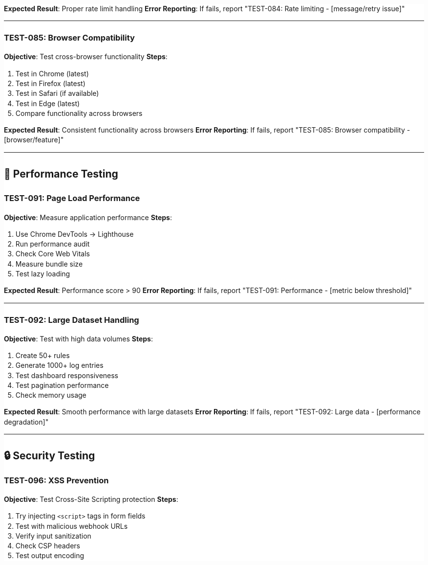 **Expected Result**: Proper rate limit handling
**Error Reporting**: If fails, report "TEST-084: Rate limiting - [message/retry issue]"

---

### TEST-085: Browser Compatibility
**Objective**: Test cross-browser functionality
**Steps**:
1. Test in Chrome (latest)
2. Test in Firefox (latest)
3. Test in Safari (if available)
4. Test in Edge (latest)
5. Compare functionality across browsers

**Expected Result**: Consistent functionality across browsers
**Error Reporting**: If fails, report "TEST-085: Browser compatibility - [browser/feature]"

---

## 🎯 Performance Testing

### TEST-091: Page Load Performance
**Objective**: Measure application performance
**Steps**:
1. Use Chrome DevTools → Lighthouse
2. Run performance audit
3. Check Core Web Vitals
4. Measure bundle size
5. Test lazy loading

**Expected Result**: Performance score > 90
**Error Reporting**: If fails, report "TEST-091: Performance - [metric below threshold]"

---

### TEST-092: Large Dataset Handling
**Objective**: Test with high data volumes
**Steps**:
1. Create 50+ rules
2. Generate 1000+ log entries
3. Test dashboard responsiveness
4. Test pagination performance
5. Check memory usage

**Expected Result**: Smooth performance with large datasets
**Error Reporting**: If fails, report "TEST-092: Large data - [performance degradation]"

---

## 🔒 Security Testing

### TEST-096: XSS Prevention
**Objective**: Test Cross-Site Scripting protection
**Steps**:
1. Try injecting `<script>` tags in form fields
2. Test with malicious webhook URLs
3. Verify input sanitization
4. Check CSP headers
5. Test output encoding
